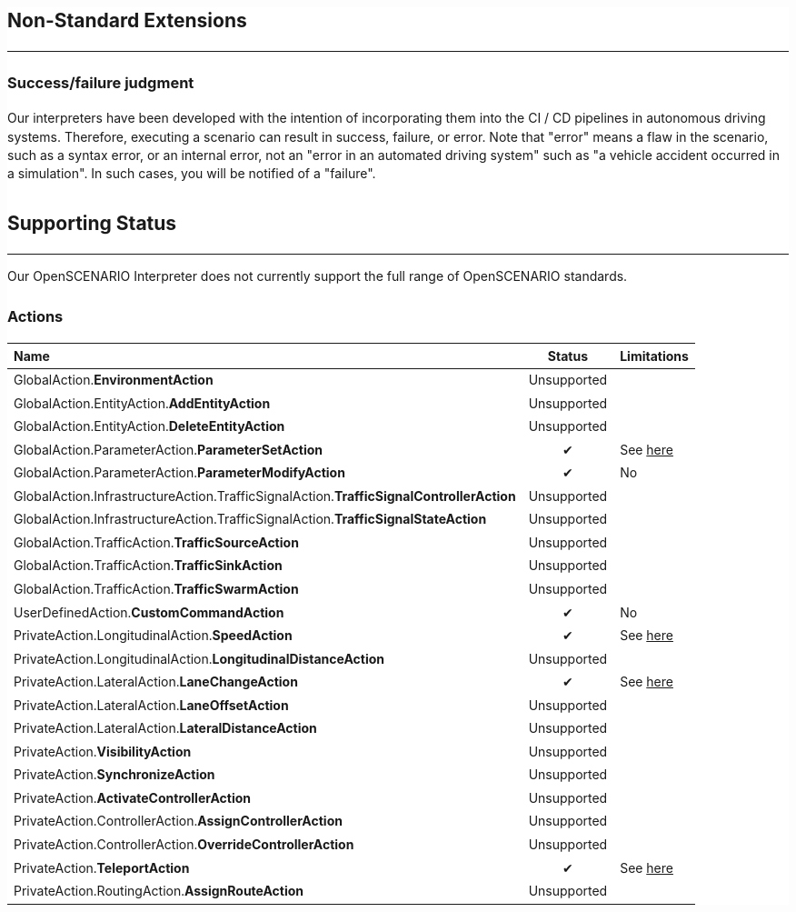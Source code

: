 ## Non-Standard Extensions
---

### Success/failure judgment

Our interpreters have been developed with the intention of incorporating them into the CI / CD pipelines in autonomous driving systems.
Therefore, executing a scenario can result in success, failure, or error.
Note that "error" means a flaw in the scenario, such as a syntax error, or an internal error, not an "error in an automated driving system" such as "a vehicle accident occurred in a simulation".
In such cases, you will be notified of a "failure".

## Supporting Status
---

Our OpenSCENARIO Interpreter does not currently support the full range of
OpenSCENARIO standards.

### Actions

| Name                                                                                    | Status      | Limitations
|:----------------------------------------------------------------------------------------|:-----------:|:------------
| GlobalAction.**EnvironmentAction**                                                      | Unsupported |
| GlobalAction.EntityAction.**AddEntityAction**                                           | Unsupported |
| GlobalAction.EntityAction.**DeleteEntityAction**                                        | Unsupported |
| GlobalAction.ParameterAction.**ParameterSetAction**                                     | ✔           | See [here](#parametersetaction)
| GlobalAction.ParameterAction.**ParameterModifyAction**                                  | ✔           | No
| GlobalAction.InfrastructureAction.TrafficSignalAction.**TrafficSignalControllerAction** | Unsupported |
| GlobalAction.InfrastructureAction.TrafficSignalAction.**TrafficSignalStateAction**      | Unsupported |
| GlobalAction.TrafficAction.**TrafficSourceAction**                                      | Unsupported |
| GlobalAction.TrafficAction.**TrafficSinkAction**                                        | Unsupported |
| GlobalAction.TrafficAction.**TrafficSwarmAction**                                       | Unsupported |
| UserDefinedAction.**CustomCommandAction**                                               | ✔           | No
| PrivateAction.LongitudinalAction.**SpeedAction**                                        | ✔           | See [here](#speedaction)
| PrivateAction.LongitudinalAction.**LongitudinalDistanceAction**                         | Unsupported |
| PrivateAction.LateralAction.**LaneChangeAction**                                        | ✔           | See [here](#lanechangeaction)
| PrivateAction.LateralAction.**LaneOffsetAction**                                        | Unsupported |
| PrivateAction.LateralAction.**LateralDistanceAction**                                   | Unsupported |
| PrivateAction.**VisibilityAction**                                                      | Unsupported |
| PrivateAction.**SynchronizeAction**                                                     | Unsupported |
| PrivateAction.**ActivateControllerAction**                                              | Unsupported |
| PrivateAction.ControllerAction.**AssignControllerAction**                               | Unsupported |
| PrivateAction.ControllerAction.**OverrideControllerAction**                             | Unsupported |
| PrivateAction.**TeleportAction**                                                        | ✔           | See [here](#teleportaction)
| PrivateAction.RoutingAction.**AssignRouteAction**                                       | Unsupported |
